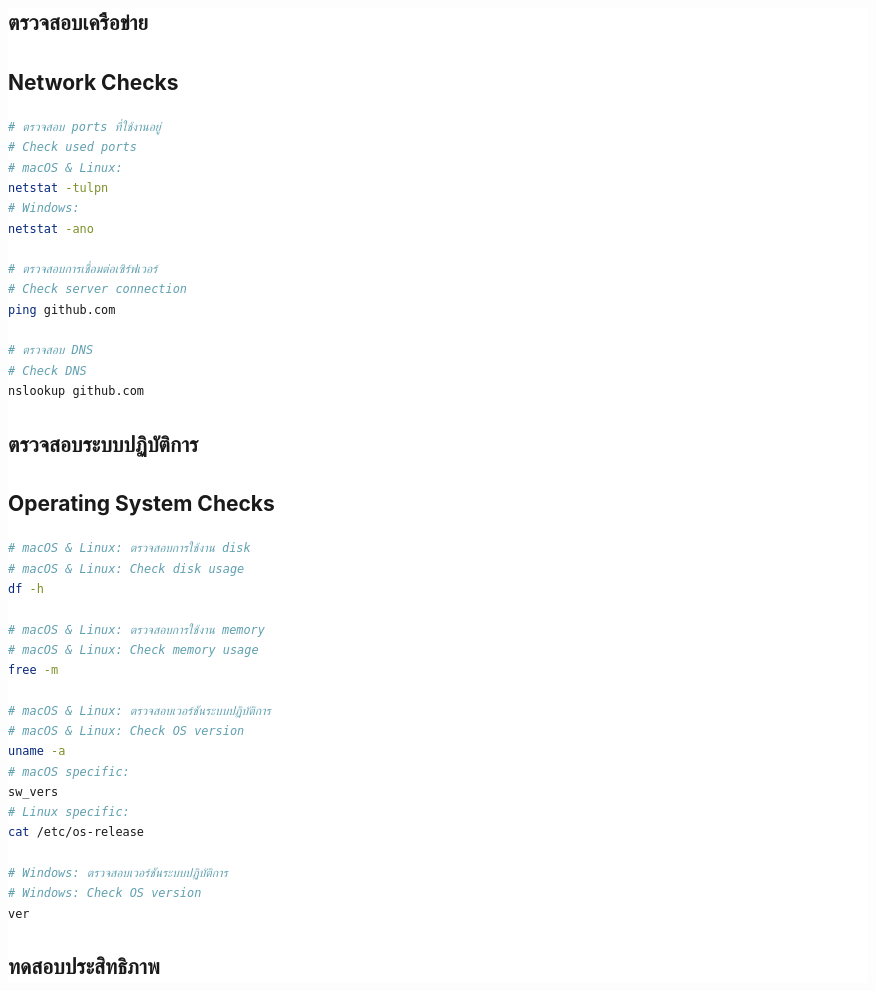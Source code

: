 ## ตรวจสอบเครือข่าย

## Network Checks

```bash
# ตรวจสอบ ports ที่ใช้งานอยู่
# Check used ports
# macOS & Linux:
netstat -tulpn
# Windows:
netstat -ano

# ตรวจสอบการเชื่อมต่อเซิร์ฟเวอร์
# Check server connection
ping github.com

# ตรวจสอบ DNS
# Check DNS
nslookup github.com
```

## ตรวจสอบระบบปฏิบัติการ

## Operating System Checks

```bash
# macOS & Linux: ตรวจสอบการใช้งาน disk
# macOS & Linux: Check disk usage
df -h

# macOS & Linux: ตรวจสอบการใช้งาน memory
# macOS & Linux: Check memory usage
free -m

# macOS & Linux: ตรวจสอบเวอร์ชันระบบปฏิบัติการ
# macOS & Linux: Check OS version
uname -a
# macOS specific:
sw_vers
# Linux specific:
cat /etc/os-release

# Windows: ตรวจสอบเวอร์ชันระบบปฏิบัติการ
# Windows: Check OS version
ver
```

## ทดสอบประสิทธิภาพ
